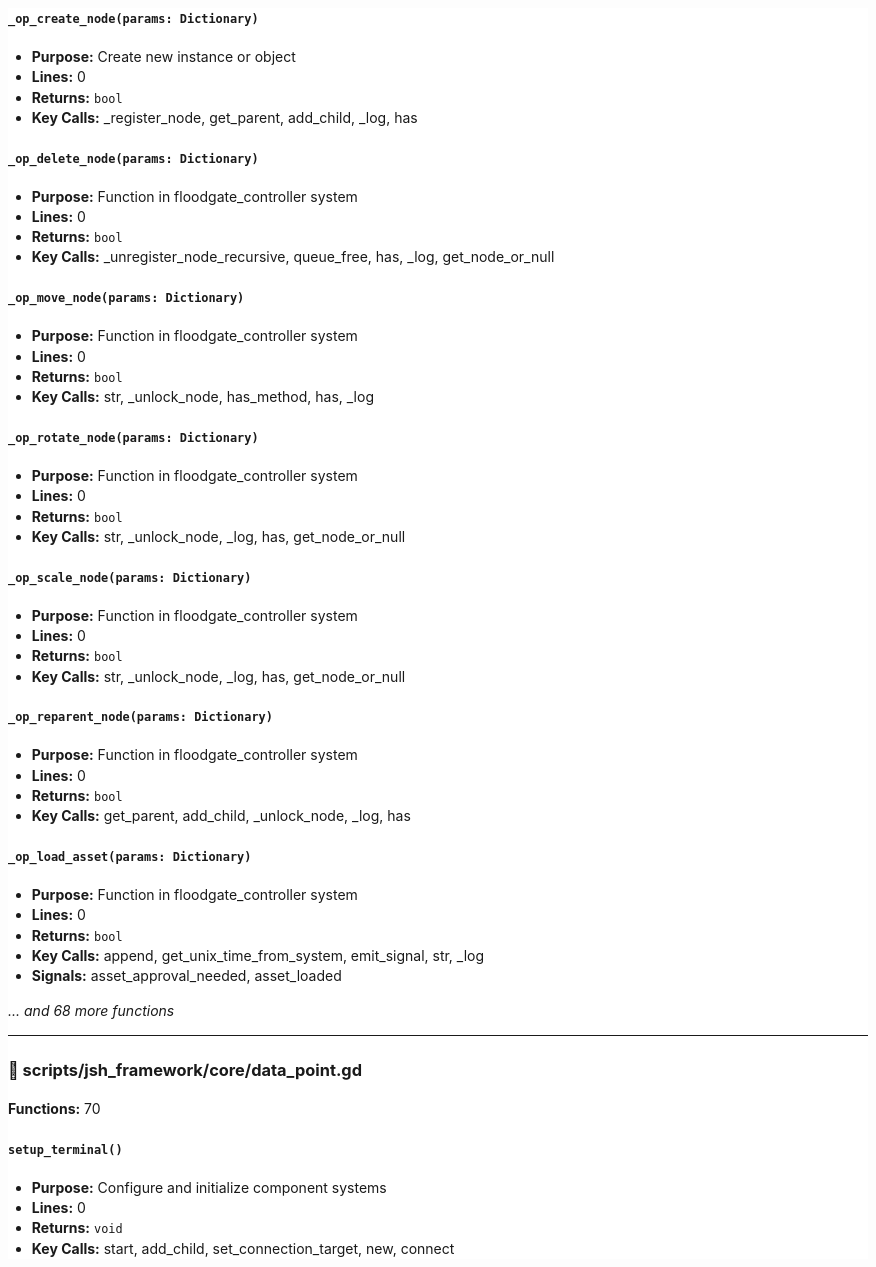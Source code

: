 #### `_op_create_node(params: Dictionary)`
- **Purpose:** Create new instance or object
- **Lines:** 0
- **Returns:** `bool`
- **Key Calls:** _register_node, get_parent, add_child, _log, has

#### `_op_delete_node(params: Dictionary)`
- **Purpose:** Function in floodgate_controller system
- **Lines:** 0
- **Returns:** `bool`
- **Key Calls:** _unregister_node_recursive, queue_free, has, _log, get_node_or_null

#### `_op_move_node(params: Dictionary)`
- **Purpose:** Function in floodgate_controller system
- **Lines:** 0
- **Returns:** `bool`
- **Key Calls:** str, _unlock_node, has_method, has, _log

#### `_op_rotate_node(params: Dictionary)`
- **Purpose:** Function in floodgate_controller system
- **Lines:** 0
- **Returns:** `bool`
- **Key Calls:** str, _unlock_node, _log, has, get_node_or_null

#### `_op_scale_node(params: Dictionary)`
- **Purpose:** Function in floodgate_controller system
- **Lines:** 0
- **Returns:** `bool`
- **Key Calls:** str, _unlock_node, _log, has, get_node_or_null

#### `_op_reparent_node(params: Dictionary)`
- **Purpose:** Function in floodgate_controller system
- **Lines:** 0
- **Returns:** `bool`
- **Key Calls:** get_parent, add_child, _unlock_node, _log, has

#### `_op_load_asset(params: Dictionary)`
- **Purpose:** Function in floodgate_controller system
- **Lines:** 0
- **Returns:** `bool`
- **Key Calls:** append, get_unix_time_from_system, emit_signal, str, _log
- **Signals:** asset_approval_needed, asset_loaded

*... and 68 more functions*

---

### 📄 scripts/jsh_framework/core/data_point.gd
**Functions:** 70

#### `setup_terminal()`
- **Purpose:** Configure and initialize component systems
- **Lines:** 0
- **Returns:** `void`
- **Key Calls:** start, add_child, set_connection_target, new, connect
